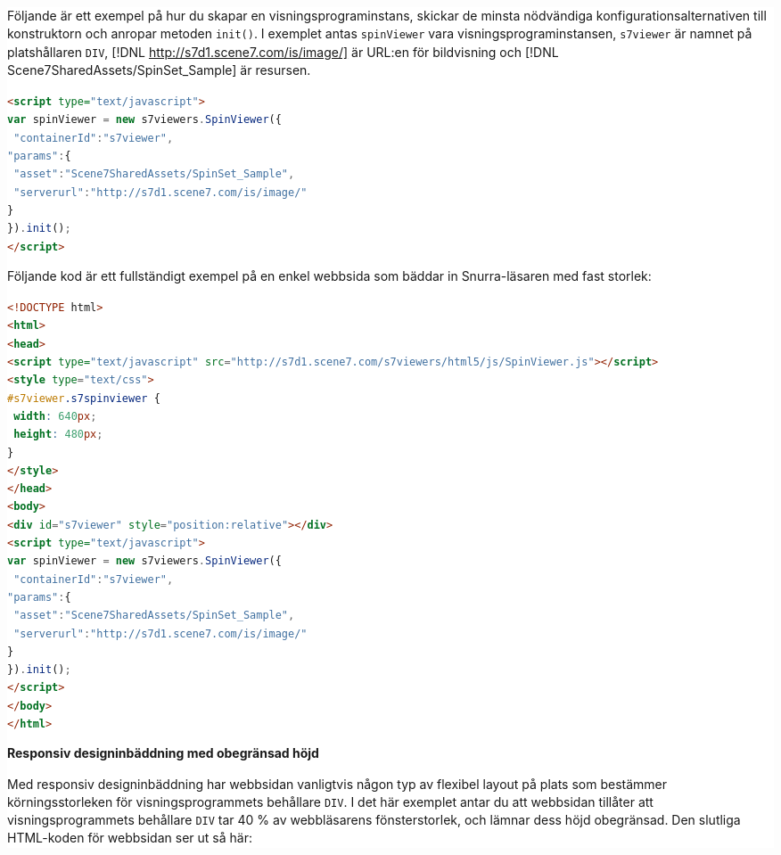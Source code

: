    Följande är ett exempel på hur du skapar en visningsprograminstans, skickar de minsta nödvändiga konfigurationsalternativen till konstruktorn och anropar metoden `init()`. I exemplet antas `spinViewer` vara visningsprograminstansen, `s7viewer` är namnet på platshållaren `DIV`, [!DNL http://s7d1.scene7.com/is/image/] är URL:en för bildvisning och [!DNL Scene7SharedAssets/SpinSet_Sample] är resursen.

   ```html {.line-numbers}
   <script type="text/javascript"> 
   var spinViewer = new s7viewers.SpinViewer({ 
    "containerId":"s7viewer", 
   "params":{ 
    "asset":"Scene7SharedAssets/SpinSet_Sample", 
    "serverurl":"http://s7d1.scene7.com/is/image/" 
   } 
   }).init(); 
   </script>
   ```

   Följande kod är ett fullständigt exempel på en enkel webbsida som bäddar in Snurra-läsaren med fast storlek:

   ```html {.line-numbers}
   <!DOCTYPE html> 
   <html> 
   <head> 
   <script type="text/javascript" src="http://s7d1.scene7.com/s7viewers/html5/js/SpinViewer.js"></script> 
   <style type="text/css"> 
   #s7viewer.s7spinviewer { 
    width: 640px; 
    height: 480px; 
   } 
   </style> 
   </head> 
   <body> 
   <div id="s7viewer" style="position:relative"></div> 
   <script type="text/javascript"> 
   var spinViewer = new s7viewers.SpinViewer({ 
    "containerId":"s7viewer", 
   "params":{ 
    "asset":"Scene7SharedAssets/SpinSet_Sample", 
    "serverurl":"http://s7d1.scene7.com/is/image/" 
   } 
   }).init(); 
   </script> 
   </body> 
   </html>
   ```

**Responsiv designinbäddning med obegränsad höjd**

Med responsiv designinbäddning har webbsidan vanligtvis någon typ av flexibel layout på plats som bestämmer körningsstorleken för visningsprogrammets behållare `DIV`. I det här exemplet antar du att webbsidan tillåter att visningsprogrammets behållare `DIV` tar 40 % av webbläsarens fönsterstorlek, och lämnar dess höjd obegränsad. Den slutliga HTML-koden för webbsidan ser ut så här:
